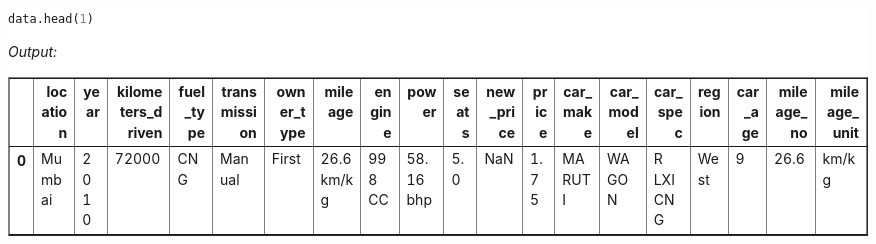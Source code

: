 
```python
data.head(1)
```




<div>

*Output:*


<table border="1" class="dataframe">
  <thead>
    <tr style="text-align: right;">
      <th></th>
      <th>location</th>
      <th>year</th>
      <th>kilometers_driven</th>
      <th>fuel_type</th>
      <th>transmission</th>
      <th>owner_type</th>
      <th>mileage</th>
      <th>engine</th>
      <th>power</th>
      <th>seats</th>
      <th>new_price</th>
      <th>price</th>
      <th>car_make</th>
      <th>car_model</th>
      <th>car_spec</th>
      <th>region</th>
      <th>car_age</th>
      <th>mileage_no</th>
      <th>mileage_unit</th>
    </tr>
  </thead>
  <tbody>
    <tr>
      <th>0</th>
      <td>Mumbai</td>
      <td>2010</td>
      <td>72000</td>
      <td>CNG</td>
      <td>Manual</td>
      <td>First</td>
      <td>26.6 km/kg</td>
      <td>998 CC</td>
      <td>58.16 bhp</td>
      <td>5.0</td>
      <td>NaN</td>
      <td>1.75</td>
      <td>MARUTI</td>
      <td>WAGON</td>
      <td>R LXI CNG</td>
      <td>West</td>
      <td>9</td>
      <td>26.6</td>
      <td>km/kg</td>
    </tr>
  </tbody>
</table>
</div>
